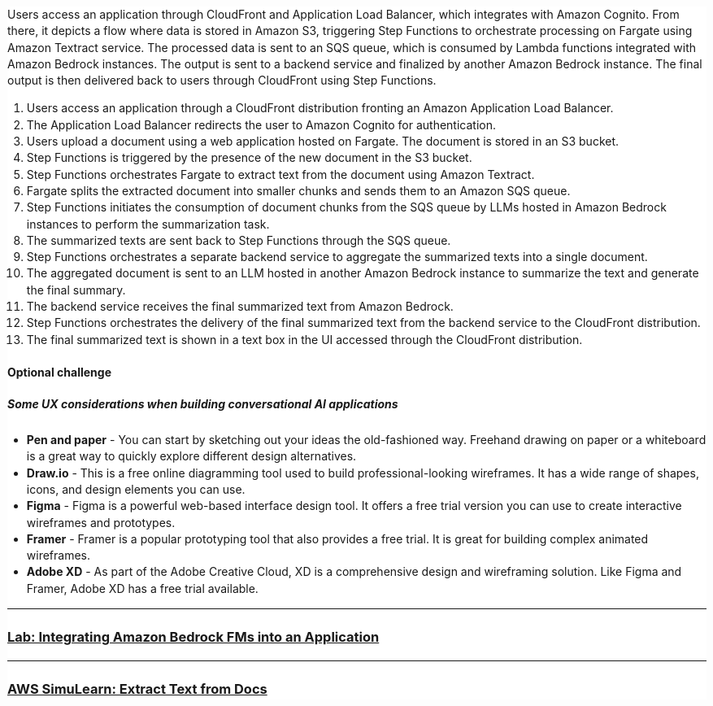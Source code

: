 Users access an application through CloudFront and Application Load Balancer, which integrates with Amazon Cognito. From there, it depicts a flow where data is stored in Amazon S3, triggering Step Functions to orchestrate processing on Fargate using Amazon Textract service. The processed data is sent to an SQS queue, which is consumed by Lambda functions integrated with Amazon Bedrock instances. The output is sent to a backend service and finalized by another Amazon Bedrock instance. The final output is then delivered back to users through CloudFront using Step Functions.

1. Users access an application through a CloudFront distribution fronting an Amazon Application Load Balancer.
2. The Application Load Balancer redirects the user to Amazon Cognito for authentication.
3. Users upload a document using a web application hosted on Fargate. The document is stored in an S3 bucket.
4. Step Functions is triggered by the presence of the new document in the S3 bucket.
5. Step Functions orchestrates Fargate to extract text from the document using Amazon Textract.
6. Fargate splits the extracted document into smaller chunks and sends them to an Amazon SQS queue.
7. Step Functions initiates the consumption of document chunks from the SQS queue by LLMs hosted in Amazon Bedrock instances to perform the summarization task.
8. The summarized texts are sent back to Step Functions through the SQS queue.
9. Step Functions orchestrates a separate backend service to aggregate the summarized texts into a single document.
10. The aggregated document is sent to an LLM hosted in another Amazon Bedrock instance to summarize the text and generate the final summary.
11. The backend service receives the final summarized text from Amazon Bedrock.
12. Step Functions orchestrates the delivery of the final summarized text from the backend service to the CloudFront distribution.
13. The final summarized text is shown in a text box in the UI accessed through the CloudFront distribution.

#### Optional challenge

##### Some UX considerations when building conversational AI applications

* **Pen and paper** - You can start by sketching out your ideas the old-fashioned way. Freehand drawing on paper or a whiteboard is a great way to quickly explore different design alternatives.
* **Draw.io** - This is a free online diagramming tool used to build professional-looking wireframes. It has a wide range of shapes, icons, and design elements you can use.
* **Figma** - Figma is a powerful web-based interface design tool. It offers a free trial version you can use to create interactive wireframes and prototypes.
* **Framer** - Framer is a popular prototyping tool that also provides a free trial. It is great for building complex animated wireframes.
* **Adobe XD** - As part of the Adobe Creative Cloud, XD is a comprehensive design and wireframing solution. Like Figma and Framer, Adobe XD has a free trial available.

---

### [Lab: Integrating Amazon Bedrock FMs into an Application](./labs/W060Lab01IntegratingBedrockFmsIntoApp.md)

---

### [AWS SimuLearn: Extract Text from Docs](./labs/W062SimuLearn1ExtractTextFromDocs.md)
